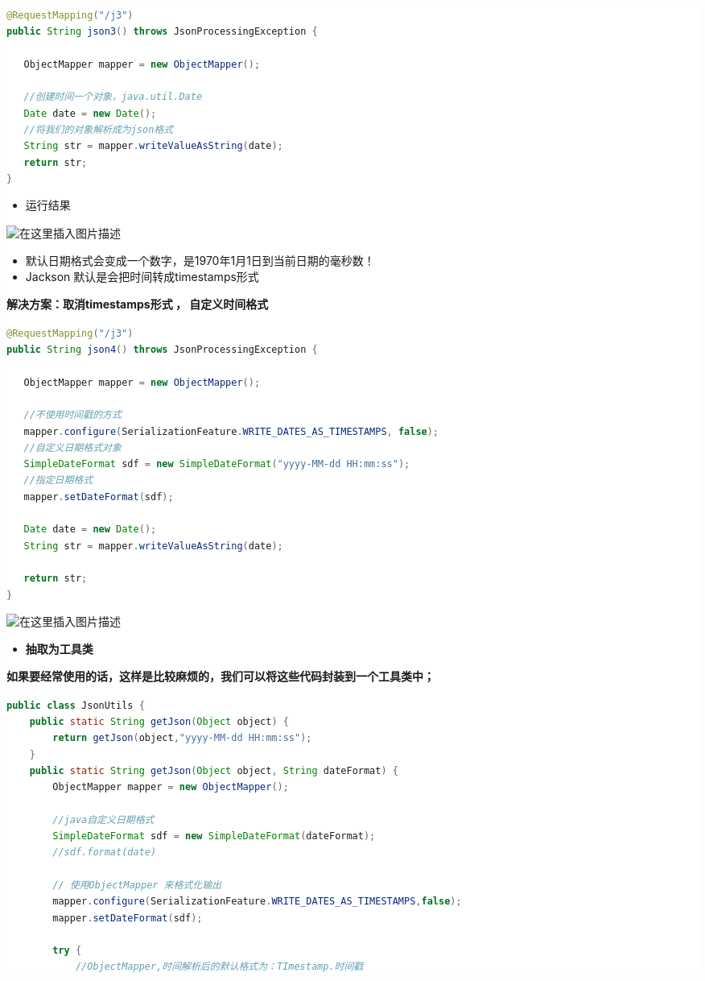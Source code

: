 ```java
@RequestMapping("/j3")
public String json3() throws JsonProcessingException {

   ObjectMapper mapper = new ObjectMapper();

   //创建时间一个对象，java.util.Date
   Date date = new Date();
   //将我们的对象解析成为json格式
   String str = mapper.writeValueAsString(date);
   return str;
}
```

- 运行结果

![在这里插入图片描述](https://img-blog.csdnimg.cn/20200719144516943.png)

- 默认日期格式会变成一个数字，是1970年1月1日到当前日期的毫秒数！
- Jackson 默认是会把时间转成timestamps形式

**解决方案：取消timestamps形式 ， 自定义时间格式**

```java
@RequestMapping("/j3")
public String json4() throws JsonProcessingException {

   ObjectMapper mapper = new ObjectMapper();

   //不使用时间戳的方式
   mapper.configure(SerializationFeature.WRITE_DATES_AS_TIMESTAMPS, false);
   //自定义日期格式对象
   SimpleDateFormat sdf = new SimpleDateFormat("yyyy-MM-dd HH:mm:ss");
   //指定日期格式
   mapper.setDateFormat(sdf);

   Date date = new Date();
   String str = mapper.writeValueAsString(date);

   return str;
}
```

![在这里插入图片描述](https://img-blog.csdnimg.cn/20200719144546908.png)

- **抽取为工具类**

**如果要经常使用的话，这样是比较麻烦的，我们可以将这些代码封装到一个工具类中；**

```java
public class JsonUtils {
    public static String getJson(Object object) {
        return getJson(object,"yyyy-MM-dd HH:mm:ss");
    }
    public static String getJson(Object object, String dateFormat) {
        ObjectMapper mapper = new ObjectMapper();

        //java自定义日期格式
        SimpleDateFormat sdf = new SimpleDateFormat(dateFormat);
        //sdf.format(date)

        // 使用ObjectMapper 来格式化输出
        mapper.configure(SerializationFeature.WRITE_DATES_AS_TIMESTAMPS,false);
        mapper.setDateFormat(sdf);

        try {
            //ObjectMapper,时间解析后的默认格式为：TImestamp.时间戳
```
